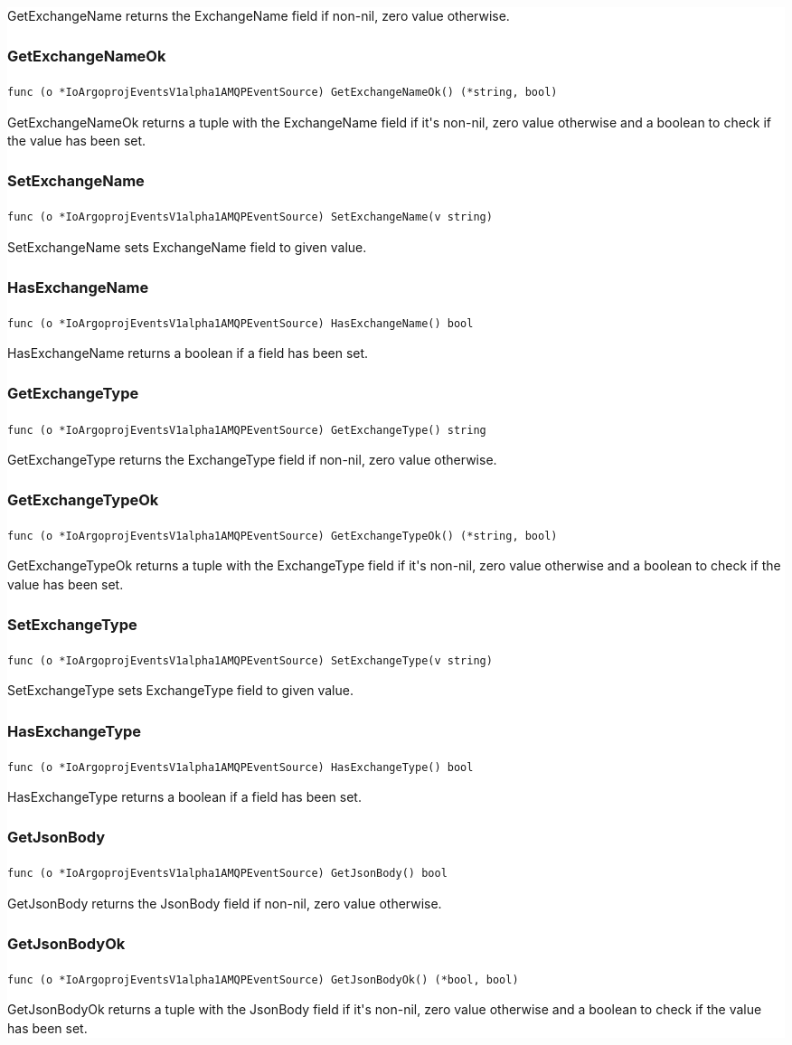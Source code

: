 GetExchangeName returns the ExchangeName field if non-nil, zero value otherwise.

### GetExchangeNameOk

`func (o *IoArgoprojEventsV1alpha1AMQPEventSource) GetExchangeNameOk() (*string, bool)`

GetExchangeNameOk returns a tuple with the ExchangeName field if it's non-nil, zero value otherwise
and a boolean to check if the value has been set.

### SetExchangeName

`func (o *IoArgoprojEventsV1alpha1AMQPEventSource) SetExchangeName(v string)`

SetExchangeName sets ExchangeName field to given value.

### HasExchangeName

`func (o *IoArgoprojEventsV1alpha1AMQPEventSource) HasExchangeName() bool`

HasExchangeName returns a boolean if a field has been set.

### GetExchangeType

`func (o *IoArgoprojEventsV1alpha1AMQPEventSource) GetExchangeType() string`

GetExchangeType returns the ExchangeType field if non-nil, zero value otherwise.

### GetExchangeTypeOk

`func (o *IoArgoprojEventsV1alpha1AMQPEventSource) GetExchangeTypeOk() (*string, bool)`

GetExchangeTypeOk returns a tuple with the ExchangeType field if it's non-nil, zero value otherwise
and a boolean to check if the value has been set.

### SetExchangeType

`func (o *IoArgoprojEventsV1alpha1AMQPEventSource) SetExchangeType(v string)`

SetExchangeType sets ExchangeType field to given value.

### HasExchangeType

`func (o *IoArgoprojEventsV1alpha1AMQPEventSource) HasExchangeType() bool`

HasExchangeType returns a boolean if a field has been set.

### GetJsonBody

`func (o *IoArgoprojEventsV1alpha1AMQPEventSource) GetJsonBody() bool`

GetJsonBody returns the JsonBody field if non-nil, zero value otherwise.

### GetJsonBodyOk

`func (o *IoArgoprojEventsV1alpha1AMQPEventSource) GetJsonBodyOk() (*bool, bool)`

GetJsonBodyOk returns a tuple with the JsonBody field if it's non-nil, zero value otherwise
and a boolean to check if the value has been set.
